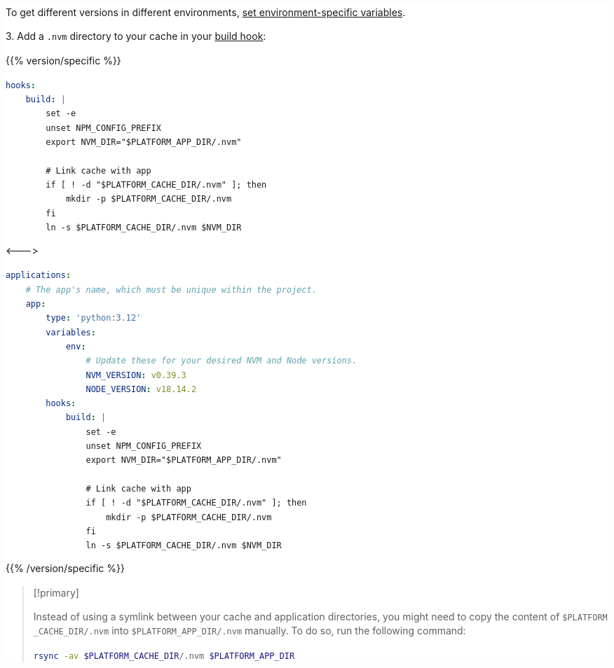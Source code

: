    To get different versions in different environments, [set environment-specific variables](../../development/variables/set-variables.md#create-environment-specific-variables).

3\. Add a `.nvm` directory to your cache in your [build hook](../../create-apps/create-apps-hooks):


{{% version/specific %}}
```yaml {configFile="app"}
hooks:
    build: |
        set -e
        unset NPM_CONFIG_PREFIX
        export NVM_DIR="$PLATFORM_APP_DIR/.nvm"

        # Link cache with app
        if [ ! -d "$PLATFORM_CACHE_DIR/.nvm" ]; then
            mkdir -p $PLATFORM_CACHE_DIR/.nvm
        fi
        ln -s $PLATFORM_CACHE_DIR/.nvm $NVM_DIR
```
<--->
```yaml {configFile="app"}
applications:
    # The app's name, which must be unique within the project.
    app:
        type: 'python:3.12'
        variables:
            env:
                # Update these for your desired NVM and Node versions.
                NVM_VERSION: v0.39.3
                NODE_VERSION: v18.14.2
        hooks:
            build: |
                set -e
                unset NPM_CONFIG_PREFIX
                export NVM_DIR="$PLATFORM_APP_DIR/.nvm"

                # Link cache with app
                if [ ! -d "$PLATFORM_CACHE_DIR/.nvm" ]; then
                    mkdir -p $PLATFORM_CACHE_DIR/.nvm
                fi
                ln -s $PLATFORM_CACHE_DIR/.nvm $NVM_DIR
```
{{% /version/specific %}}

> [!primary]  
> 
>    Instead of using a symlink between your cache and application directories,
>    you might need to copy the content of `$PLATFORM_CACHE_DIR/.nvm` into `$PLATFORM_APP_DIR/.nvm` manually.
>    To do so, run the following command:
> 
>    ```bash
>    rsync -av $PLATFORM_CACHE_DIR/.nvm $PLATFORM_APP_DIR
>    ```
> 
> 
